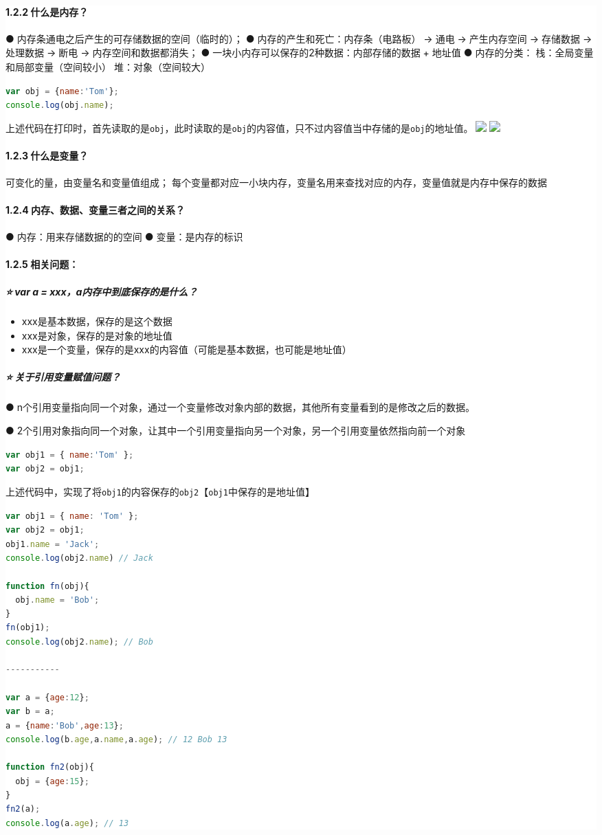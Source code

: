 #### 1.2.2 什么是内存？
● 内存条通电之后产生的可存储数据的空间（临时的）；
● 内存的产生和死亡：内存条（电路板） → 通电  → 产生内存空间  → 存储数据  → 处理数据  →  断电  →  内存空间和数据都消失；
● 一块小内存可以保存的2种数据：内部存储的数据 + 地址值
● 内存的分类：
  栈：全局变量和局部变量（空间较小）
  堆：对象（空间较大）
```javascript
var obj = {name:'Tom'};
console.log(obj.name);
```
上述代码在打印时，首先读取的是```obj```，此时读取的是```obj```的内容值，只不过内容值当中存储的是```obj```的地址值。
![](https://cdn.jsdelivr.net/gh/qw-null/BlogImages/20220228114525.png)
![](https://cdn.jsdelivr.net/gh/qw-null/BlogImages/20220228114817.png)

#### 1.2.3 什么是变量？
可变化的量，由变量名和变量值组成；
每个变量都对应一小块内存，变量名用来查找对应的内存，变量值就是内存中保存的数据
#### 1.2.4 内存、数据、变量三者之间的关系？
● 内存：用来存储数据的的空间
● 变量：是内存的标识

#### 1.2.5 相关问题：
##### ⭐ var a = xxx，a内存中到底保存的是什么？

* xxx是基本数据，保存的是这个数据
* xxx是对象，保存的是对象的地址值
* xxx是一个变量，保存的是xxx的内容值（可能是基本数据，也可能是地址值）

##### ⭐ 关于引用变量赋值问题？

● n个引用变量指向同一个对象，通过一个变量修改对象内部的数据，其他所有变量看到的是修改之后的数据。

● 2个引用对象指向同一个对象，让其中一个引用变量指向另一个对象，另一个引用变量依然指向前一个对象

```javascript
var obj1 = { name:'Tom' };
var obj2 = obj1;
```
上述代码中，实现了将```obj1```的内容保存的```obj2```【```obj1```中保存的是地址值】

```javascript
var obj1 = { name: 'Tom' };
var obj2 = obj1;
obj1.name = 'Jack';
console.log(obj2.name) // Jack

function fn(obj){
  obj.name = 'Bob';
}
fn(obj1);
console.log(obj2.name); // Bob

-----------

var a = {age:12};
var b = a;
a = {name:'Bob',age:13};
console.log(b.age,a.name,a.age); // 12 Bob 13

function fn2(obj){
  obj = {age:15};
}
fn2(a);
console.log(a.age); // 13
```